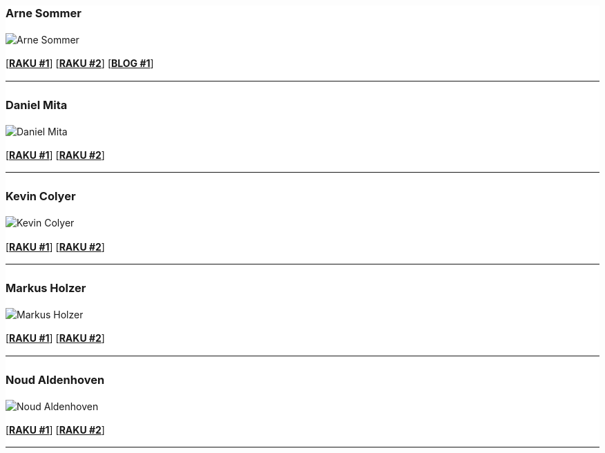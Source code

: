 ### Arne Sommer
![Arne Sommer](/images/team/arne-sommer.jpg)

[[**RAKU #1**](https://github.com/manwar/perlweeklychallenge-club/blob/master/challenge-042/arne-sommer/raku/ch-1.p6)]
[[**RAKU #2**](https://github.com/manwar/perlweeklychallenge-club/blob/master/challenge-042/arne-sommer/raku/ch-2.p6)]
[[**BLOG #1**](https://raku-musings.com/octal-brace.html)]

***

### Daniel Mita
![Daniel Mita](/images/team/user.jpg)

[[**RAKU #1**](https://github.com/manwar/perlweeklychallenge-club/blob/master/challenge-042/daniel-mita/raku/ch-1.sh)]
[[**RAKU #2**](https://github.com/manwar/perlweeklychallenge-club/blob/master/challenge-042/daniel-mita/raku/ch-2.p6)]

***

### Kevin Colyer
![Kevin Colyer](/images/team/kevin_colyer.jpg)

[[**RAKU #1**](https://github.com/manwar/perlweeklychallenge-club/blob/master/challenge-042/kevin-colyer/raku/ch-1.p6)]
[[**RAKU #2**](https://github.com/manwar/perlweeklychallenge-club/blob/master/challenge-042/kevin-colyer/raku/ch-2.p6)]

***

### Markus Holzer
![Markus Holzer](/images/team/markus-holzer.jpg)

[[**RAKU #1**](https://github.com/manwar/perlweeklychallenge-club/blob/master/challenge-042/markus-holzer/raku/ch-1.p6)]
[[**RAKU #2**](https://github.com/manwar/perlweeklychallenge-club/blob/master/challenge-042/markus-holzer/raku/ch-2.p6)]

***

### Noud Aldenhoven
![Noud Aldenhoven](/images/team/noud_aldenhoven.jpg)

[[**RAKU #1**](https://github.com/manwar/perlweeklychallenge-club/blob/master/challenge-042/noud/raku/ch-1.p6)]
[[**RAKU #2**](https://github.com/manwar/perlweeklychallenge-club/blob/master/challenge-042/noud/raku/ch-2.p6)]

***
